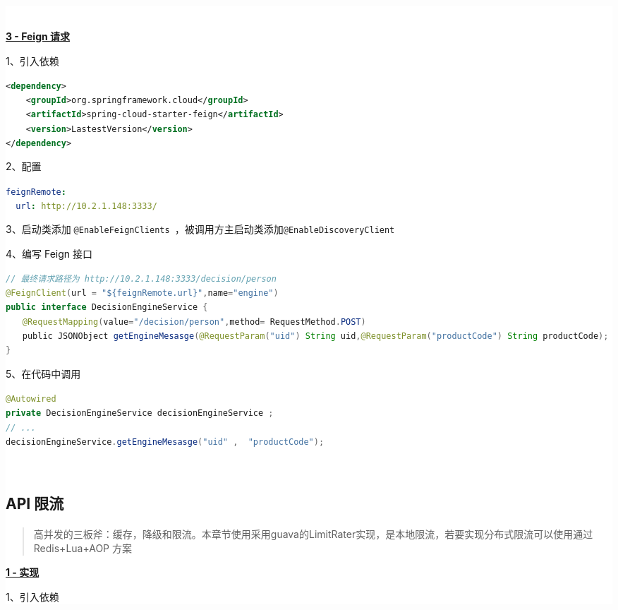 

<br>

**<u>3 - Feign 请求</u>**

1、引入依赖

```xml
<dependency>
    <groupId>org.springframework.cloud</groupId>
    <artifactId>spring-cloud-starter-feign</artifactId>
    <version>LastestVersion</version>
</dependency>
```

2、配置

```yaml
feignRemote:
  url: http://10.2.1.148:3333/
```

3、启动类添加 `@EnableFeignClients `，被调用方主启动类添加`@EnableDiscoveryClient`

4、编写 Feign 接口

```java
// 最终请求路径为 http://10.2.1.148:3333/decision/person
@FeignClient(url = "${feignRemote.url}",name="engine")
public interface DecisionEngineService {
　　@RequestMapping(value="/decision/person",method= RequestMethod.POST)
　　public JSONObject getEngineMesasge(@RequestParam("uid") String uid,@RequestParam("productCode") String productCode);
}
```

5、在代码中调用

```java
@Autowired
private DecisionEngineService decisionEngineService ;
// ...
decisionEngineService.getEngineMesasge("uid" ,  "productCode");
```







<br>

## API 限流

> 高并发的三板斧：缓存，降级和限流。本章节使用采用guava的LimitRater实现，是本地限流，若要实现分布式限流可以使用通过 Redis+Lua+AOP 方案



**<u>1 - 实现</u>**

1、引入依赖
